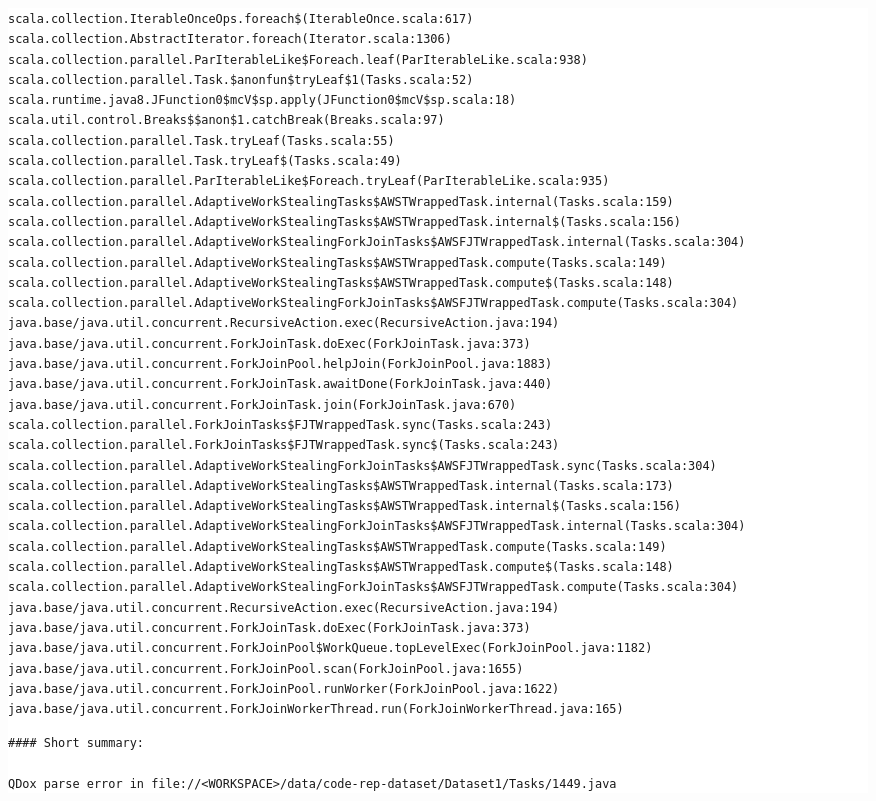	scala.collection.IterableOnceOps.foreach$(IterableOnce.scala:617)
	scala.collection.AbstractIterator.foreach(Iterator.scala:1306)
	scala.collection.parallel.ParIterableLike$Foreach.leaf(ParIterableLike.scala:938)
	scala.collection.parallel.Task.$anonfun$tryLeaf$1(Tasks.scala:52)
	scala.runtime.java8.JFunction0$mcV$sp.apply(JFunction0$mcV$sp.scala:18)
	scala.util.control.Breaks$$anon$1.catchBreak(Breaks.scala:97)
	scala.collection.parallel.Task.tryLeaf(Tasks.scala:55)
	scala.collection.parallel.Task.tryLeaf$(Tasks.scala:49)
	scala.collection.parallel.ParIterableLike$Foreach.tryLeaf(ParIterableLike.scala:935)
	scala.collection.parallel.AdaptiveWorkStealingTasks$AWSTWrappedTask.internal(Tasks.scala:159)
	scala.collection.parallel.AdaptiveWorkStealingTasks$AWSTWrappedTask.internal$(Tasks.scala:156)
	scala.collection.parallel.AdaptiveWorkStealingForkJoinTasks$AWSFJTWrappedTask.internal(Tasks.scala:304)
	scala.collection.parallel.AdaptiveWorkStealingTasks$AWSTWrappedTask.compute(Tasks.scala:149)
	scala.collection.parallel.AdaptiveWorkStealingTasks$AWSTWrappedTask.compute$(Tasks.scala:148)
	scala.collection.parallel.AdaptiveWorkStealingForkJoinTasks$AWSFJTWrappedTask.compute(Tasks.scala:304)
	java.base/java.util.concurrent.RecursiveAction.exec(RecursiveAction.java:194)
	java.base/java.util.concurrent.ForkJoinTask.doExec(ForkJoinTask.java:373)
	java.base/java.util.concurrent.ForkJoinPool.helpJoin(ForkJoinPool.java:1883)
	java.base/java.util.concurrent.ForkJoinTask.awaitDone(ForkJoinTask.java:440)
	java.base/java.util.concurrent.ForkJoinTask.join(ForkJoinTask.java:670)
	scala.collection.parallel.ForkJoinTasks$FJTWrappedTask.sync(Tasks.scala:243)
	scala.collection.parallel.ForkJoinTasks$FJTWrappedTask.sync$(Tasks.scala:243)
	scala.collection.parallel.AdaptiveWorkStealingForkJoinTasks$AWSFJTWrappedTask.sync(Tasks.scala:304)
	scala.collection.parallel.AdaptiveWorkStealingTasks$AWSTWrappedTask.internal(Tasks.scala:173)
	scala.collection.parallel.AdaptiveWorkStealingTasks$AWSTWrappedTask.internal$(Tasks.scala:156)
	scala.collection.parallel.AdaptiveWorkStealingForkJoinTasks$AWSFJTWrappedTask.internal(Tasks.scala:304)
	scala.collection.parallel.AdaptiveWorkStealingTasks$AWSTWrappedTask.compute(Tasks.scala:149)
	scala.collection.parallel.AdaptiveWorkStealingTasks$AWSTWrappedTask.compute$(Tasks.scala:148)
	scala.collection.parallel.AdaptiveWorkStealingForkJoinTasks$AWSFJTWrappedTask.compute(Tasks.scala:304)
	java.base/java.util.concurrent.RecursiveAction.exec(RecursiveAction.java:194)
	java.base/java.util.concurrent.ForkJoinTask.doExec(ForkJoinTask.java:373)
	java.base/java.util.concurrent.ForkJoinPool$WorkQueue.topLevelExec(ForkJoinPool.java:1182)
	java.base/java.util.concurrent.ForkJoinPool.scan(ForkJoinPool.java:1655)
	java.base/java.util.concurrent.ForkJoinPool.runWorker(ForkJoinPool.java:1622)
	java.base/java.util.concurrent.ForkJoinWorkerThread.run(ForkJoinWorkerThread.java:165)
```
#### Short summary: 

QDox parse error in file://<WORKSPACE>/data/code-rep-dataset/Dataset1/Tasks/1449.java